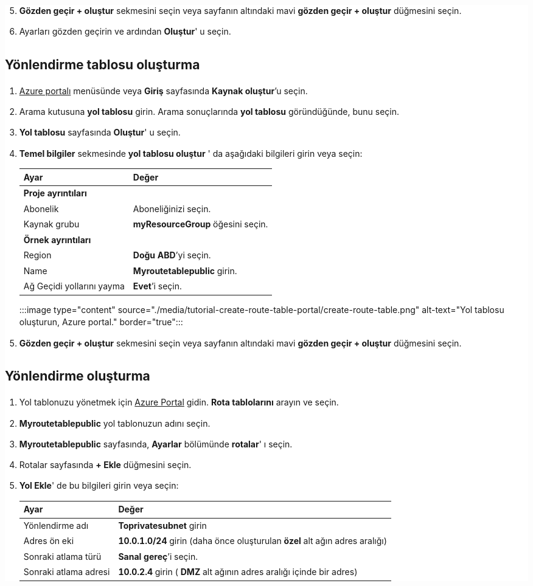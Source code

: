 5. **Gözden geçir + oluştur** sekmesini seçin veya sayfanın altındaki mavi **gözden geçir + oluştur** düğmesini seçin.
  
6. Ayarları gözden geçirin ve ardından **Oluştur**' u seçin.

## <a name="create-a-route-table"></a>Yönlendirme tablosu oluşturma

1. [Azure portalı](https://portal.azure.com) menüsünde veya **Giriş** sayfasında **Kaynak oluştur**’u seçin.

2. Arama kutusuna **yol tablosu** girin. Arama sonuçlarında **yol tablosu** göründüğünde, bunu seçin.

3. **Yol tablosu** sayfasında **Oluştur**' u seçin.

4. **Temel bilgiler** sekmesinde **yol tablosu oluştur** ' da aşağıdaki bilgileri girin veya seçin:

    | Ayar | Değer |
    | ------- | ----- |
    | **Proje ayrıntıları** |   |
    | Abonelik | Aboneliğinizi seçin.|
    | Kaynak grubu | **myResourceGroup** öğesini seçin. |
    | **Örnek ayrıntıları** |    |
    | Region | **Doğu ABD**’yi seçin. |
    | Name | **Myroutetablepublic** girin. |
    | Ağ Geçidi yollarını yayma | **Evet**’i seçin. |

    :::image type="content" source="./media/tutorial-create-route-table-portal/create-route-table.png" alt-text="Yol tablosu oluşturun, Azure portal." border="true":::

5. **Gözden geçir + oluştur** sekmesini seçin veya sayfanın altındaki mavi **gözden geçir + oluştur** düğmesini seçin.

## <a name="create-a-route"></a>Yönlendirme oluşturma

1. Yol tablonuzu yönetmek için [Azure Portal](https://portal.azure.com) gidin. **Rota tablolarını** arayın ve seçin.

2. **Myroutetablepublic** yol tablonuzun adını seçin.

3. **Myroutetablepublic** sayfasında, **Ayarlar** bölümünde **rotalar**' ı seçin.

4. Rotalar sayfasında **+ Ekle** düğmesini seçin.

5. **Yol Ekle**' de bu bilgileri girin veya seçin:

    | Ayar | Değer |
    | ------- | ----- |
    | Yönlendirme adı | **Toprivatesubnet** girin |
    | Adres ön eki | **10.0.1.0/24** girin (daha önce oluşturulan **özel** alt ağın adres aralığı) |
    | Sonraki atlama türü | **Sanal gereç**’i seçin. |
    | Sonraki atlama adresi | **10.0.2.4** girin ( **DMZ** alt ağının adres aralığı içinde bir adres) |
